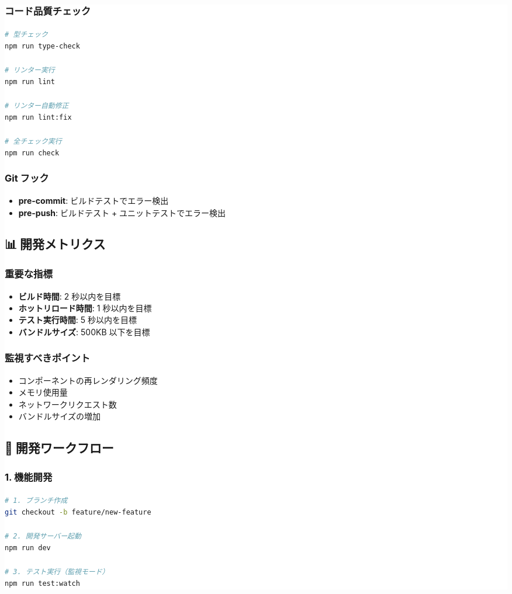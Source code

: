 ### コード品質チェック

```bash
# 型チェック
npm run type-check

# リンター実行
npm run lint

# リンター自動修正
npm run lint:fix

# 全チェック実行
npm run check
```

### Git フック

- **pre-commit**: ビルドテストでエラー検出
- **pre-push**: ビルドテスト + ユニットテストでエラー検出

## 📊 開発メトリクス

### 重要な指標

- **ビルド時間**: 2 秒以内を目標
- **ホットリロード時間**: 1 秒以内を目標
- **テスト実行時間**: 5 秒以内を目標
- **バンドルサイズ**: 500KB 以下を目標

### 監視すべきポイント

- コンポーネントの再レンダリング頻度
- メモリ使用量
- ネットワークリクエスト数
- バンドルサイズの増加

## 🔄 開発ワークフロー

### 1. 機能開発

```bash
# 1. ブランチ作成
git checkout -b feature/new-feature

# 2. 開発サーバー起動
npm run dev

# 3. テスト実行（監視モード）
npm run test:watch
```

